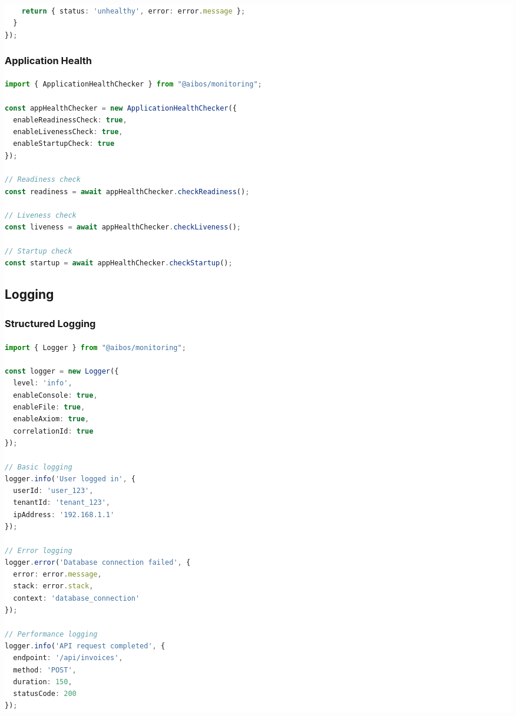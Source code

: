 ```typescript
    return { status: 'unhealthy', error: error.message };
  }
});
```

### Application Health

```typescript
import { ApplicationHealthChecker } from "@aibos/monitoring";

const appHealthChecker = new ApplicationHealthChecker({
  enableReadinessCheck: true,
  enableLivenessCheck: true,
  enableStartupCheck: true
});

// Readiness check
const readiness = await appHealthChecker.checkReadiness();

// Liveness check
const liveness = await appHealthChecker.checkLiveness();

// Startup check
const startup = await appHealthChecker.checkStartup();
```

## Logging

### Structured Logging

```typescript
import { Logger } from "@aibos/monitoring";

const logger = new Logger({
  level: 'info',
  enableConsole: true,
  enableFile: true,
  enableAxiom: true,
  correlationId: true
});

// Basic logging
logger.info('User logged in', {
  userId: 'user_123',
  tenantId: 'tenant_123',
  ipAddress: '192.168.1.1'
});

// Error logging
logger.error('Database connection failed', {
  error: error.message,
  stack: error.stack,
  context: 'database_connection'
});

// Performance logging
logger.info('API request completed', {
  endpoint: '/api/invoices',
  method: 'POST',
  duration: 150,
  statusCode: 200
});
```
